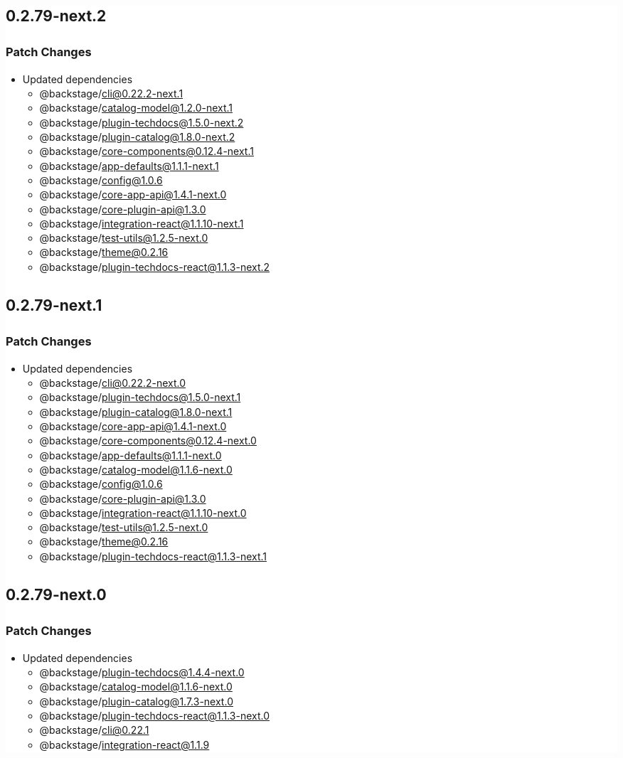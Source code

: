 ## 0.2.79-next.2

### Patch Changes

- Updated dependencies
  - @backstage/cli@0.22.2-next.1
  - @backstage/catalog-model@1.2.0-next.1
  - @backstage/plugin-techdocs@1.5.0-next.2
  - @backstage/plugin-catalog@1.8.0-next.2
  - @backstage/core-components@0.12.4-next.1
  - @backstage/app-defaults@1.1.1-next.1
  - @backstage/config@1.0.6
  - @backstage/core-app-api@1.4.1-next.0
  - @backstage/core-plugin-api@1.3.0
  - @backstage/integration-react@1.1.10-next.1
  - @backstage/test-utils@1.2.5-next.0
  - @backstage/theme@0.2.16
  - @backstage/plugin-techdocs-react@1.1.3-next.2

## 0.2.79-next.1

### Patch Changes

- Updated dependencies
  - @backstage/cli@0.22.2-next.0
  - @backstage/plugin-techdocs@1.5.0-next.1
  - @backstage/plugin-catalog@1.8.0-next.1
  - @backstage/core-app-api@1.4.1-next.0
  - @backstage/core-components@0.12.4-next.0
  - @backstage/app-defaults@1.1.1-next.0
  - @backstage/catalog-model@1.1.6-next.0
  - @backstage/config@1.0.6
  - @backstage/core-plugin-api@1.3.0
  - @backstage/integration-react@1.1.10-next.0
  - @backstage/test-utils@1.2.5-next.0
  - @backstage/theme@0.2.16
  - @backstage/plugin-techdocs-react@1.1.3-next.1

## 0.2.79-next.0

### Patch Changes

- Updated dependencies
  - @backstage/plugin-techdocs@1.4.4-next.0
  - @backstage/catalog-model@1.1.6-next.0
  - @backstage/plugin-catalog@1.7.3-next.0
  - @backstage/plugin-techdocs-react@1.1.3-next.0
  - @backstage/cli@0.22.1
  - @backstage/integration-react@1.1.9
